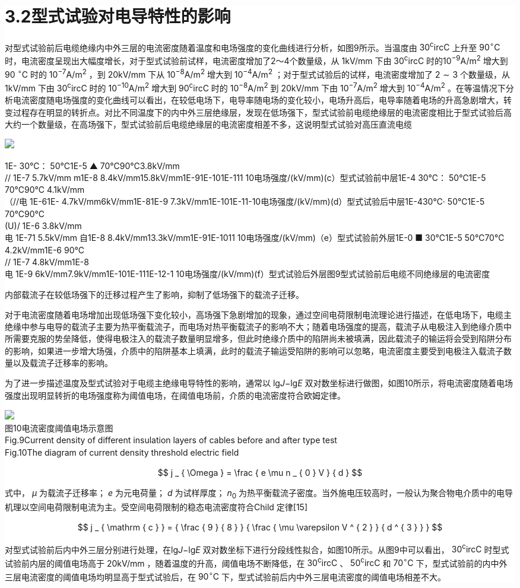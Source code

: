 # 3.2型式试验对电导特性的影响

对型式试验前后电缆绝缘内中外三层的电流密度随着温度和电场强度的变化曲线进行分析，如图9所示。当温度由 $3 0 \mathrm { { ^ circ C } }$ 上升至 $9 0 \mathrm { { ^ \circ C } }$ 时，电流密度呈现出大幅度增长，对于型式试验前试样，电流密度增加了2～4个数量级，从 $1 \mathrm { k V / m m }$ 下由 $3 0 \mathrm { { ^ circ C } }$ 时的${ { 1 0 } ^ { - 9 } } \mathrm { { A / m } } ^ { 2 }$ 增大到 $9 0 \ \mathrm { ^ \circ C }$ 时的 ${ { 1 0 } ^ { - 7 } } \mathrm { { A / m } } ^ { 2 }$ ，到 $2 0 \mathrm { k V / m m }$ 下从 $1 0 ^ { - 8 } \mathrm { A / m } ^ { 2 }$ 增大到 $1 0 ^ { - 4 } \mathrm { A / m } ^ { 2 }$ ；对于型式试验后的试样，电流密度增加了 $2 \sim 3$ 个数量级，从 $1 \mathrm { k V / m m }$ 下由 $3 0 \mathrm { { ^ circ C } }$ 时的 ${ { 1 0 } ^ { - 1 0 } } \mathrm { { A / m } } ^ { 2 }$ 增大到 $9 0 \mathrm { { ^ circ C } }$ 时的 $1 0 ^ { - 8 } \mathrm { A / m } ^ { 2 }$ 到 $2 0 \mathrm { k V / m m }$ 下由 $1 0 ^ { - 7 } \mathrm { A } / \mathrm { m } ^ { 2 }$ 增大到 $1 0 ^ { - 4 } \mathrm { A } / \mathrm { m } ^ { 2 }$ 。在等温情况下分析电流密度随电场强度的变化曲线可以看出，在较低电场下，电导率随电场的变化较小，电场升高后，电导率随着电场的升高急剧增大，转变过程存在明显的转折点。对比不同温度下的内中外三层绝缘层，发现在低场强下，型式试验前电缆绝缘层的电流密度相比于型式试验后高大约一个数量级，在高场强下，型式试验前后电缆绝缘层的电流密度相差不多，这说明型式试验对高压直流电缆

![](images/867dd50e85867321ae269579950ab6451735f3b1e554166f06659a51cda95f57.jpg)

1E- 30℃： 50℃1E-5 ▲ 70℃90℃3.8kV/mm  
// 1E-7 5.7kV/mm m1E-8 8.4kV/mm15.8kV/mm1E-91E-101E-111 10电场强度/(kV/mm)(c）型式试验前中层1E-4 30℃： 50℃1E-5 70℃90℃ 4.1kV/mm  
（//电 1E-61E- 4.7kV/mm6kV/mm1E-81E-9 7.3kV/mm1E-101E-11-10电场强度/(kV/mm)(d）型式试验后中层1E-430℃· 50℃1E-5 70℃90℃  
(U)/ 1E-6 3.8kV/mm  
电 1E-71 5.5kV/mm 自1E-8 8.4kV/mm13.3kV/mm1E-91E-1011 10电场强度/(kV/mm)（e）型式试验前外层1E-0 ■ 30℃1E-5 50℃70℃ 4.2kV/mm1E-6 90℃  
// 1E-7 4.8kV/mm1E-8  
电 1E-9 6kV/mm7.9kV/mm1E-101E-111E-12-1 10电场强度/(kV/mm)(f）型式试验后外层图9型式试验前后电缆不同绝缘层的电流密度

内部载流子在较低场强下的迁移过程产生了影响，抑制了低场强下的载流子迁移。

对于电流密度随着电场增加出现低场强下变化较小，高场强下急剧增加的现象，通过空间电荷限制电流理论进行描述，在低电场下，电缆主绝缘中参与电导的载流子主要为热平衡载流子，而电场对热平衡载流子的影响不大；随着电场强度的提高，载流子从电极注入到绝缘介质中所需要克服的势垒降低，使得电极注入的载流子数量明显增多，但此时绝缘介质中的陷阱尚未被填满，因此载流子的输运将会受到陷阱分布的影响，如果进一步增大场强，介质中的陷阱基本上填满，此时的载流子输运受陷阱的影响可以忽略，电流密度主要受到电极注入载流子数量以及载流子迁移率的影响。

为了进一步描述温度及型式试验对于电缆主绝缘电导特性的影响，通常以 $\mathrm { l g } J \mathrm { - l g } E$ 双对数坐标进行做图，如图10所示，将电流密度随着电场强度出现明显转折的电场强度称为阈值电场，在阈值电场前，介质的电流密度符合欧姆定律。

![](images/1dd0e680b6a707e0dde1a5fc92aacafc2687bf1c6c743622398229de6d39f797.jpg)  
图10电流密度阈值电场示意图  
Fig.9Current density of different insulation layers of cables before and after type test   
Fig.10The diagram of current density threshold electric field

$$
j _ { \Omega } = \frac { e \mu n _ { 0 } V } { d }
$$

式中， $\mu$ 为载流子迁移率； $e$ 为元电荷量； $d$ 为试样厚度； $n _ { 0 }$ 为热平衡载流子密度。当外施电压较高时，一般认为聚合物电介质中的电导机理以空间电荷限制电流为主。受空间电荷限制的稳态电流密度符合Child 定律[15]

$$
j _ { \mathrm { c } } = { \frac { 9 } { 8 } } { \frac { \mu \varepsilon V ^ { 2 } } { d ^ { 3 } } }
$$

对型式试验前后内中外三层分别进行处理，在$\mathrm { l g } J \mathrm { - l g } E$ 双对数坐标下进行分段线性拟合，如图10所示。从图9中可以看出， $3 0 \mathrm { { ^ circ C } }$ 时型式试验前内层的阈值电场高于 $2 0 \mathrm { k V / m m }$ ，随着温度的升高，阈值电场不断降低，在 $3 0 \mathrm { { ^ circ C } }$ 、 $5 0 \mathrm { { ^ circ C } }$ 和 $7 0 \mathrm { { ^ \circ C } }$ 下，型式试验前的内中外三层电流密度的阈值电场均明显高于型式试验后，在 $9 0 \mathrm { { ^ \circ C } }$ 下，型式试验前后内中外三层电流密度的阈值电场相差不大。
